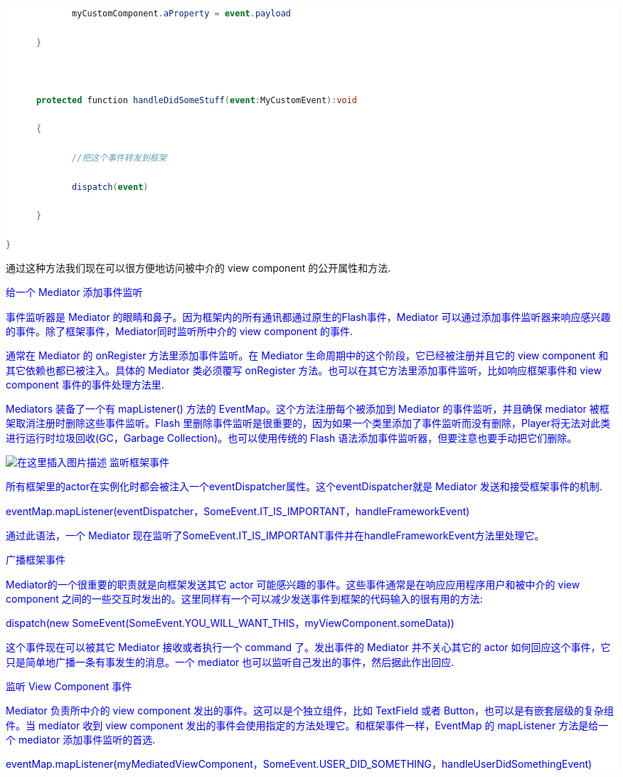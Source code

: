 ```csharp
             myCustomComponent.aProperty = event.payload

      }

     

      protected function handleDidSomeStuff(event:MyCustomEvent):void

      {

             //把这个事件转发到框架

             dispatch(event)

      }

}
```
通过这种方法我们现在可以很方便地访问被中介的 view component 的公开属性和方法.

<font color="blue">给一个 Mediator 添加事件监听

事件监听器是 Mediator 的眼睛和鼻子。因为框架内的所有通讯都通过原生的Flash事件，Mediator 可以通过添加事件监听器来响应感兴趣的事件。除了框架事件，Mediator同时监听所中介的 view component 的事件.

通常在 Mediator 的 onRegister 方法里添加事件监听。在 Mediator 生命周期中的这个阶段，它已经被注册并且它的 view component 和其它依赖也都已被注入。具体的 Mediator 类必须覆写 onRegister 方法。也可以在其它方法里添加事件监听，比如响应框架事件和 view component 事件的事件处理方法里.

Mediators 装备了一个有 mapListener() 方法的 EventMap。这个方法注册每个被添加到 Mediator 的事件监听，并且确保 mediator 被框架取消注册时删除这些事件监听。Flash 里删除事件监听是很重要的，因为如果一个类里添加了事件监听而没有删除，Player将无法对此类进行运行时垃圾回收(GC，Garbage Collection)。也可以使用传统的 Flash 语法添加事件监听器，但要注意也要手动把它们删除。

![在这里插入图片描述](https://images.cnblogs.com/cnblogs_com/skynet/201203/201203211556117489.png)
<font color="blue">监听框架事件

所有框架里的actor在实例化时都会被注入一个eventDispatcher属性。这个eventDispatcher就是 Mediator 发送和接受框架事件的机制.

eventMap.mapListener(eventDispatcher，SomeEvent.IT_IS_IMPORTANT，handleFrameworkEvent)

通过此语法，一个 Mediator 现在监听了SomeEvent.IT_IS_IMPORTANT事件并在handleFrameworkEvent方法里处理它。

<font color="blue">广播框架事件

Mediator的一个很重要的职责就是向框架发送其它 actor 可能感兴趣的事件。这些事件通常是在响应应用程序用户和被中介的 view component 之间的一些交互时发出的。这里同样有一个可以减少发送事件到框架的代码输入的很有用的方法:

dispatch(new SomeEvent(SomeEvent.YOU_WILL_WANT_THIS，myViewComponent.someData))

这个事件现在可以被其它 Mediator 接收或者执行一个 command 了。发出事件的 Mediator 并不关心其它的 actor 如何回应这个事件，它只是简单地广播一条有事发生的消息。一个 mediator 也可以监听自己发出的事件，然后据此作出回应.

<font color="blue">监听 View Component 事件

Mediator 负责所中介的 view component 发出的事件。这可以是个独立组件，比如 TextField 或者 Button，也可以是有嵌套层级的复杂组件。当 mediator 收到 view component 发出的事件会使用指定的方法处理它。和框架事件一样，EventMap 的 mapListener 方法是给一个 mediator 添加事件监听的首选.

eventMap.mapListener(myMediatedViewComponent，SomeEvent.USER_DID_SOMETHING，handleUserDidSomethingEvent)
